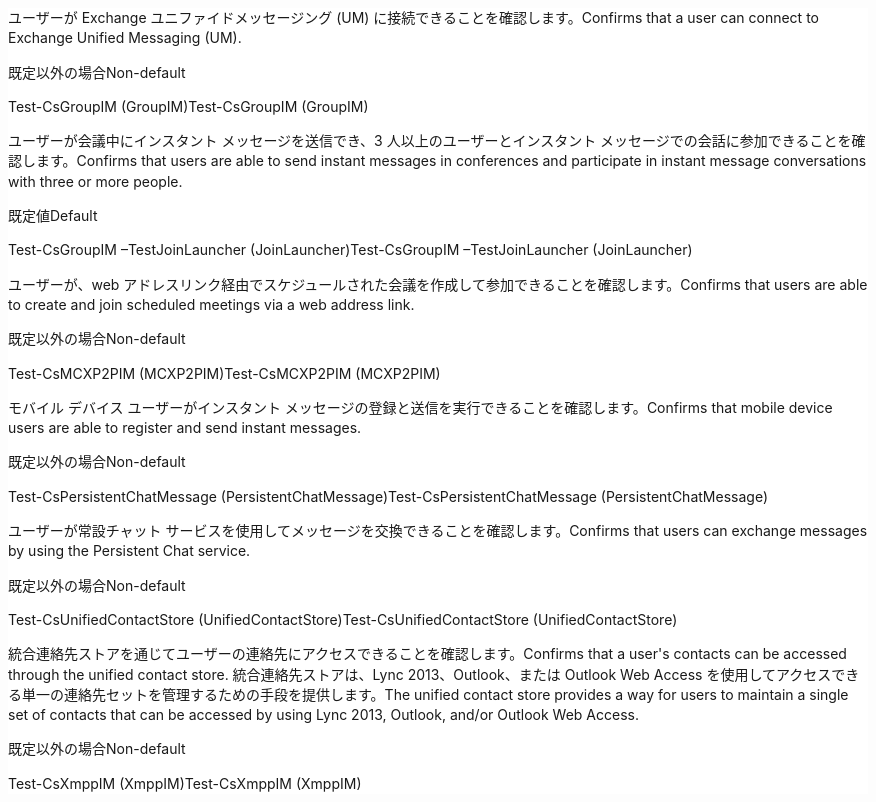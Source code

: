 <td><p><span data-ttu-id="43127-166">ユーザーが Exchange ユニファイドメッセージング (UM) に接続できることを確認します。</span><span class="sxs-lookup"><span data-stu-id="43127-166">Confirms that a user can connect to Exchange Unified Messaging (UM).</span></span></p></td>
<td><p><span data-ttu-id="43127-167">既定以外の場合</span><span class="sxs-lookup"><span data-stu-id="43127-167">Non-default</span></span></p></td>
</tr>
<tr class="odd">
<td><p><span data-ttu-id="43127-168">Test-CsGroupIM (GroupIM)</span><span class="sxs-lookup"><span data-stu-id="43127-168">Test-CsGroupIM (GroupIM)</span></span></p></td>
<td><p><span data-ttu-id="43127-169">ユーザーが会議中にインスタント メッセージを送信でき、3 人以上のユーザーとインスタント メッセージでの会話に参加できることを確認します。</span><span class="sxs-lookup"><span data-stu-id="43127-169">Confirms that users are able to send instant messages in conferences and participate in instant message conversations with three or more people.</span></span></p></td>
<td><p><span data-ttu-id="43127-170">既定値</span><span class="sxs-lookup"><span data-stu-id="43127-170">Default</span></span></p></td>
</tr>
<tr class="even">
<td><p><span data-ttu-id="43127-171">Test-CsGroupIM –TestJoinLauncher (JoinLauncher)</span><span class="sxs-lookup"><span data-stu-id="43127-171">Test-CsGroupIM –TestJoinLauncher (JoinLauncher)</span></span></p></td>
<td><p><span data-ttu-id="43127-172">ユーザーが、web アドレスリンク経由でスケジュールされた会議を作成して参加できることを確認します。</span><span class="sxs-lookup"><span data-stu-id="43127-172">Confirms that users are able to create and join scheduled meetings via a web address link.</span></span></p></td>
<td><p><span data-ttu-id="43127-173">既定以外の場合</span><span class="sxs-lookup"><span data-stu-id="43127-173">Non-default</span></span></p></td>
</tr>
<tr class="odd">
<td><p><span data-ttu-id="43127-174">Test-CsMCXP2PIM (MCXP2PIM)</span><span class="sxs-lookup"><span data-stu-id="43127-174">Test-CsMCXP2PIM (MCXP2PIM)</span></span></p></td>
<td><p><span data-ttu-id="43127-175">モバイル デバイス ユーザーがインスタント メッセージの登録と送信を実行できることを確認します。</span><span class="sxs-lookup"><span data-stu-id="43127-175">Confirms that mobile device users are able to register and send instant messages.</span></span></p></td>
<td><p><span data-ttu-id="43127-176">既定以外の場合</span><span class="sxs-lookup"><span data-stu-id="43127-176">Non-default</span></span></p></td>
</tr>
<tr class="even">
<td><p><span data-ttu-id="43127-177">Test-CsPersistentChatMessage (PersistentChatMessage)</span><span class="sxs-lookup"><span data-stu-id="43127-177">Test-CsPersistentChatMessage (PersistentChatMessage)</span></span></p></td>
<td><p><span data-ttu-id="43127-178">ユーザーが常設チャット サービスを使用してメッセージを交換できることを確認します。</span><span class="sxs-lookup"><span data-stu-id="43127-178">Confirms that users can exchange messages by using the Persistent Chat service.</span></span></p></td>
<td><p><span data-ttu-id="43127-179">既定以外の場合</span><span class="sxs-lookup"><span data-stu-id="43127-179">Non-default</span></span></p></td>
</tr>
<tr class="odd">
<td><p><span data-ttu-id="43127-180">Test-CsUnifiedContactStore (UnifiedContactStore)</span><span class="sxs-lookup"><span data-stu-id="43127-180">Test-CsUnifiedContactStore (UnifiedContactStore)</span></span></p></td>
<td><p><span data-ttu-id="43127-181">統合連絡先ストアを通じてユーザーの連絡先にアクセスできることを確認します。</span><span class="sxs-lookup"><span data-stu-id="43127-181">Confirms that a user's contacts can be accessed through the unified contact store.</span></span> <span data-ttu-id="43127-182">統合連絡先ストアは、Lync 2013、Outlook、または Outlook Web Access を使用してアクセスできる単一の連絡先セットを管理するための手段を提供します。</span><span class="sxs-lookup"><span data-stu-id="43127-182">The unified contact store provides a way for users to maintain a single set of contacts that can be accessed by using Lync 2013, Outlook, and/or Outlook Web Access.</span></span></p></td>
<td><p><span data-ttu-id="43127-183">既定以外の場合</span><span class="sxs-lookup"><span data-stu-id="43127-183">Non-default</span></span></p></td>
</tr>
<tr class="even">
<td><p><span data-ttu-id="43127-184">Test-CsXmppIM (XmppIM)</span><span class="sxs-lookup"><span data-stu-id="43127-184">Test-CsXmppIM (XmppIM)</span></span></p></td>